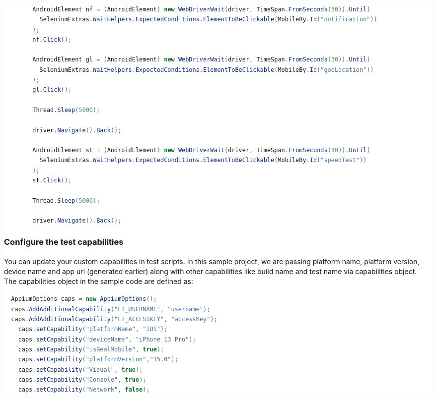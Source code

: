 ```csharp title="csharp-appium-first.sln"
        AndroidElement nf = (AndroidElement) new WebDriverWait(driver, TimeSpan.FromSeconds(30)).Until(
          SeleniumExtras.WaitHelpers.ExpectedConditions.ElementToBeClickable(MobileBy.Id("notification"))
        );
        nf.Click();

        AndroidElement gl = (AndroidElement) new WebDriverWait(driver, TimeSpan.FromSeconds(30)).Until(
          SeleniumExtras.WaitHelpers.ExpectedConditions.ElementToBeClickable(MobileBy.Id("geoLocation"))
        );
        gl.Click();

        Thread.Sleep(5000);

        driver.Navigate().Back();

        AndroidElement st = (AndroidElement) new WebDriverWait(driver, TimeSpan.FromSeconds(30)).Until(
          SeleniumExtras.WaitHelpers.ExpectedConditions.ElementToBeClickable(MobileBy.Id("speedTest"))
        );
        st.Click();

        Thread.Sleep(5000);

        driver.Navigate().Back();
```

</TabItem>
</Tabs>

### Configure the test capabilities

You can update your custom capabilities in test scripts. In this sample project, we are passing platform name, platform version, device name and app url (generated earlier) along with other capabilities like build name and test name via capabilities object. The capabilities object in the sample code are defined as:

<Tabs className="docs__val">

<TabItem value="ios-config" label="iOS" default>

```csharp title="iOS(.ipa)"
  AppiumOptions caps = new AppiumOptions(); 
  caps.AddAdditionalCapability("LT_USERNAME", "username"); 
  caps.AddAdditionalCapability("LT_ACCESSKEY", "accessKey");
	caps.setCapability("platformName", "iOS");
	caps.setCapability("deviceName", "iPhone 13 Pro");
	caps.setCapability("isRealMobile", true);
	caps.setCapability("platformVersion","15.0");
	caps.setCapability("Visual", true);
	caps.setCapability("Console", true);
	caps.setCapability("Network", false);

```
